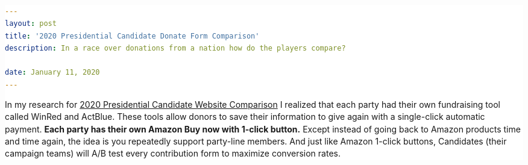 ```yaml
---
layout: post
title: '2020 Presidential Candidate Donate Form Comparison'
description: In a race over donations from a nation how do the players compare?

date: January 11, 2020
---
```


<style>

ol {
  margin: 0 0 1.5em;
  padding: 0;
  counter-reset: item;
}

ol > li {
  margin: 0;
  padding: 0 0 0 34px;
  text-indent: -25px;
  list-style-type: none;
  counter-increment: item;
}

ol > li:before {
  display: inline-block;
  font-variant-numeric: tabular-nums;
  width: 1em;
  padding-right: 0.5em;
  font-weight: 800;
  text-align: right;
  /* content: counter(item) "."; */
}

ol > li:before {
  content: "0" counter(item)".";
}
ol > li:nth-child(n+10):before {
  content: counter(item)".";
}

.w3-content {
  max-height: 667px;
  overflow: scroll;
}

.mySlides {
  display:none
  }

</style>

In my research for [2020 Presidential Candidate Website Comparison](/2020/01/10/2020-presidential-website-comparison/) I realized that each party had their own fundraising tool called WinRed and ActBlue. These tools allow donors to save their information to give again with a single-click automatic payment. **Each party has their own Amazon Buy now with 1-click button.** Except instead of going back to Amazon products time and time again, the idea is you repeatedly support party-line members. And just like Amazon 1-click buttons, Candidates (their campaign teams) will A/B test every contribution form to maximize conversion rates.
